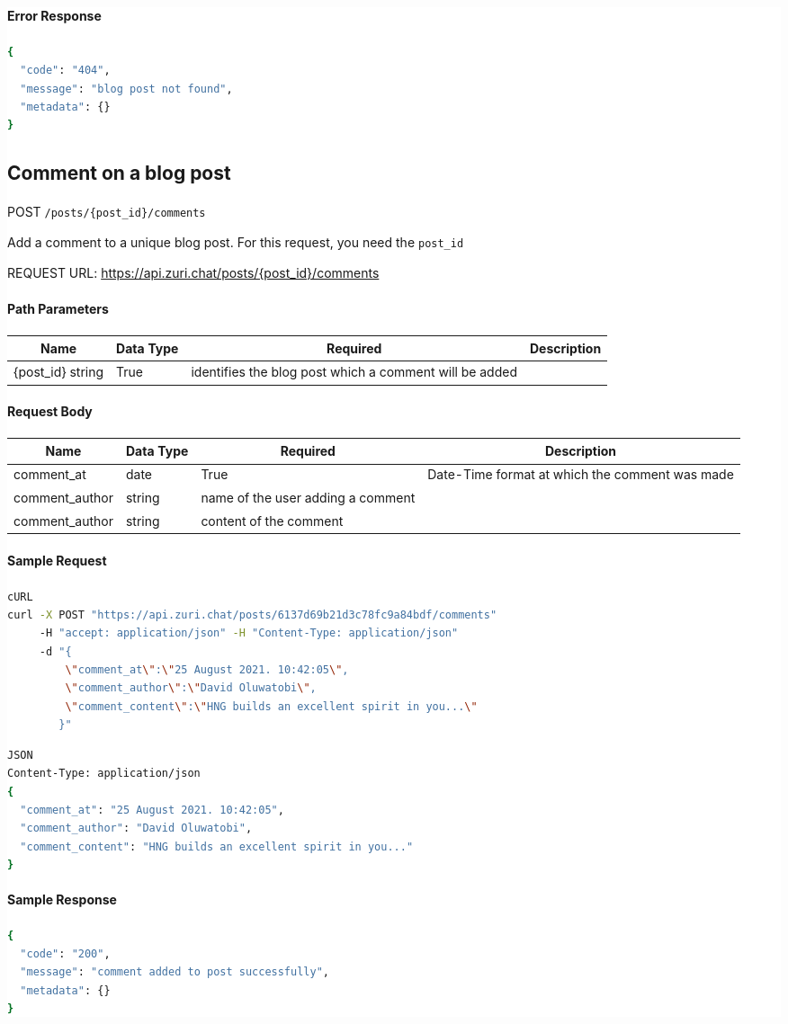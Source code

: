 #### Error Response
```sh
{
  "code": "404",
  "message": "blog post not found",
  "metadata": {}
}
```

## Comment on a blog post
POST `/posts/{post_id}/comments`

Add a comment to a unique blog post. For this request, you need the `post_id`

REQUEST URL: https://api.zuri.chat/posts/{post_id}/comments

#### Path Parameters

Name | Data Type | Required | Description
------- | ------- | ------- | -------
{post_id} string | True | identifies the blog post which a comment will be added

#### Request Body
Name | Data Type | Required | Description
------- | ------- | ------- | -------
comment_at | date | True | Date-Time format at which the comment was made
comment_author | string | name of the user adding a comment
comment_author | string | content of the comment

#### Sample Request
```sh
cURL
curl -X POST "https://api.zuri.chat/posts/6137d69b21d3c78fc9a84bdf/comments" 
     -H "accept: application/json" -H "Content-Type: application/json" 
     -d "{
         \"comment_at\":\"25 August 2021. 10:42:05\",
         \"comment_author\":\"David Oluwatobi\",
         \"comment_content\":\"HNG builds an excellent spirit in you...\"
        }"
```

```sh
JSON
Content-Type: application/json
{
  "comment_at": "25 August 2021. 10:42:05",
  "comment_author": "David Oluwatobi",
  "comment_content": "HNG builds an excellent spirit in you..."
}
```
#### Sample Response
```sh
{
  "code": "200",
  "message": "comment added to post successfully",
  "metadata": {}
}
```
